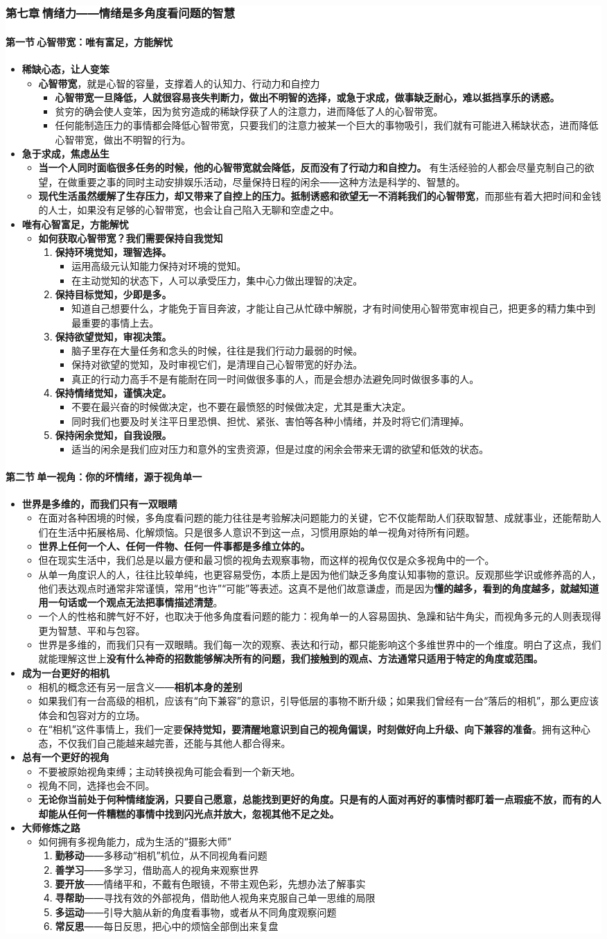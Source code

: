 ### 第七章 情绪力——情绪是多角度看问题的智慧

#### 第一节 心智带宽：唯有富足，方能解忧

* **稀缺心态，让人变笨**
    * **心智带宽**，就是心智的容量，支撑着人的认知力、行动力和自控力
        * **心智带宽一旦降低，人就很容易丧失判断力，做出不明智的选择，或急于求成，做事缺乏耐心，难以抵挡享乐的诱惑。**
        * 贫穷的确会使人变笨，因为贫穷造成的稀缺俘获了人的注意力，进而降低了人的心智带宽。
        * 任何能制造压力的事情都会降低心智带宽，只要我们的注意力被某一个巨大的事物吸引，我们就有可能进入稀缺状态，进而降低心智带宽，做出不明智的行为。
* **急于求成，焦虑丛生**
    * **当一个人同时面临很多任务的时候，他的心智带宽就会降低，反而没有了行动力和自控力。** 有生活经验的人都会尽量克制自己的欲望，在做重要之事的同时主动安排娱乐活动，尽量保持日程的闲余——这种方法是科学的、智慧的。
    * **现代生活虽然缓解了生存压力，却又带来了自控上的压力。抵制诱惑和欲望无一不消耗我们的心智带宽**，而那些有着大把时间和金钱的人士，如果没有足够的心智带宽，也会让自己陷入无聊和空虚之中。
* **唯有心智富足，方能解忧**
    * **如何获取心智带宽？我们需要保持自我觉知**
        1. **保持环境觉知，理智选择。**
            * 运用高级元认知能力保持对环境的觉知。
            * 在主动觉知的状态下，人可以承受压力，集中心力做出理智的决定。
        2. **保持目标觉知，少即是多。**
            * 知道自己想要什么，才能免于盲目奔波，才能让自己从忙碌中解脱，才有时间使用心智带宽审视自己，把更多的精力集中到最重要的事情上去。
        3. **保持欲望觉知，审视决策。**
            * 脑子里存在大量任务和念头的时候，往往是我们行动力最弱的时候。
            * 保持对欲望的觉知，及时审视它们，是清理自己心智带宽的好办法。
            * 真正的行动力高手不是有能耐在同一时间做很多事的人，而是会想办法避免同时做很多事的人。
        4. **保持情绪觉知，谨慎决定。**
            * 不要在最兴奋的时候做决定，也不要在最愤怒的时候做决定，尤其是重大决定。
            * 同时我们也要及时关注平日里恐惧、担忧、紧张、害怕等各种小情绪，并及时将它们清理掉。
        5. **保持闲余觉知，自我设限。**
            * 适当的闲余是我们应对压力和意外的宝贵资源，但是过度的闲余会带来无谓的欲望和低效的状态。

#### 第二节 单一视角：你的坏情绪，源于视角单一

* **世界是多维的，而我们只有一双眼睛**
    * 在面对各种困境的时候，多角度看问题的能力往往是考验解决问题能力的关键，它不仅能帮助人们获取智慧、成就事业，还能帮助人们在生活中拓展格局、化解烦恼。只是很多人意识不到这一点，习惯用原始的单一视角对待所有问题。
    * **世界上任何一个人、任何一件物、任何一件事都是多维立体的。**
    * 但在现实生活中，我们总是以最方便和最习惯的视角去观察事物，而这样的视角仅仅是众多视角中的一个。
    * 从单一角度识人的人，往往比较单纯，也更容易受伤，本质上是因为他们缺乏多角度认知事物的意识。反观那些学识或修养高的人，他们表达观点时通常非常谨慎，常用“也许”“可能”等表述。这真不是他们故意谦虚，而是因为**懂的越多，看到的角度越多，就越知道用一句话或一个观点无法把事情描述清楚**。
    * 一个人的性格和脾气好不好，也取决于他多角度看问题的能力：视角单一的人容易固执、急躁和钻牛角尖，而视角多元的人则表现得更为智慧、平和与包容。
    * 世界是多维的，而我们只有一双眼睛。我们每一次的观察、表达和行动，都只能影响这个多维世界中的一个维度。明白了这点，我们就能理解这世上**没有什么神奇的招数能够解决所有的问题，我们接触到的观点、方法通常只适用于特定的角度或范围。**
* **成为一台更好的相机**
    * 相机的概念还有另一层含义——**相机本身的差别**
    * 如果我们有一台高级的相机，应该有“向下兼容”的意识，引导低层的事物不断升级；如果我们曾经有一台“落后的相机”，那么更应该体会和包容对方的立场。
    * 在“相机”这件事情上，我们一定要**保持觉知，要清醒地意识到自己的视角偏误，时刻做好向上升级、向下兼容的准备**。拥有这种心态，不仅我们自己能越来越完善，还能与其他人都合得来。
* **总有一个更好的视角**
    * 不要被原始视角束缚；主动转换视角可能会看到一个新天地。
    * 视角不同，选择也会不同。
    * **无论你当前处于何种情绪旋涡，只要自己愿意，总能找到更好的角度。只是有的人面对再好的事情时都盯着一点瑕疵不放，而有的人却能从任何一件糟糕的事情中找到闪光点并放大，忽视其他不足之处。**
* **大师修炼之路**
    * 如何拥有多视角能力，成为生活的“摄影大师”
        1. **勤移动**——多移动“相机”机位，从不同视角看问题
        2. **善学习**——多学习，借助高人的视角来观察世界
        3. **要开放**——情绪平和，不戴有色眼镜，不带主观色彩，先想办法了解事实
        4. **寻帮助**——寻找有效的外部视角，借助他人视角来克服自己单一思维的局限
        5. **多运动**——引导大脑从新的角度看事物，或者从不同角度观察问题
        6. **常反思**——每日反思，把心中的烦恼全部倒出来复盘
